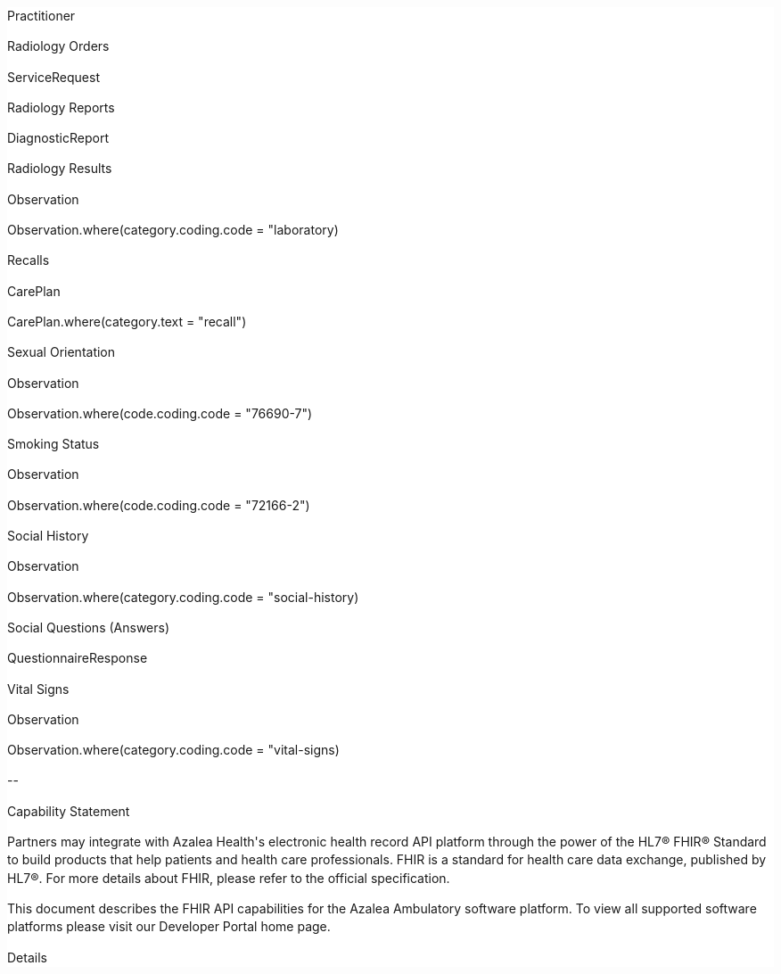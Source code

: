 Practitioner

Radiology Orders

ServiceRequest

Radiology Reports

DiagnosticReport

Radiology Results

Observation

Observation.where(category.coding.code = "laboratory)

Recalls

CarePlan

CarePlan.where(category.text = "recall")

Sexual Orientation

Observation

Observation.where(code.coding.code = "76690-7")

Smoking Status

Observation

Observation.where(code.coding.code = "72166-2")

Social History

Observation

Observation.where(category.coding.code = "social-history)

Social Questions (Answers)

QuestionnaireResponse

Vital Signs

Observation

Observation.where(category.coding.code = "vital-signs)

--

Capability Statement

Partners may integrate with Azalea Health's electronic health record API platform through the power of the HL7® FHIR® Standard to build products that help patients and health care professionals. FHIR is a standard for health care data exchange, published by HL7®. For more details about FHIR, please refer to the official specification.

This document describes the FHIR API capabilities for the Azalea Ambulatory software platform. To view all supported software platforms please visit our Developer Portal home page.



Details
